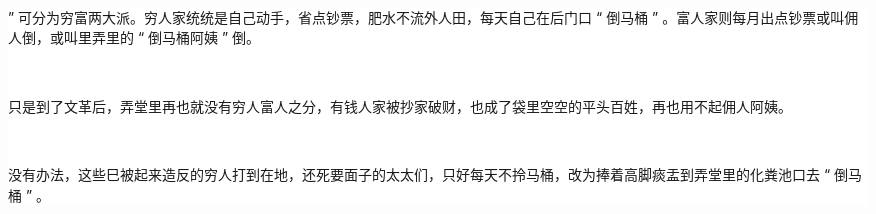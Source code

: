   </span>
  <span class="s2">
   ”
  </span>
  <span class="s1">
   可分为穷富两大派。穷人家统统是自己动手，省点钞票，肥水不流外人田，每天自己在后门口
  </span>
  <span class="s2">
   “
  </span>
  <span class="s1">
   倒马桶
  </span>
  <span class="s2">
   ”
  </span>
  <span class="s1">
   。富人家则每月出点钞票或叫佣人倒，或叫里弄里的
  </span>
  <span class="s2">
   “
  </span>
  <span class="s1">
   倒马桶阿姨
  </span>
  <span class="s2">
   ”
  </span>
  <span class="s1">
   倒。
  </span>
 </p>
 <p class="p1">
  <span class="s1">
  </span>
  <br/>
 </p>
 <p class="p2">
  <span class="s1">
   只是到了文革后，弄堂里再也就没有穷人富人之分，有钱人家被抄家破财，也成了袋里空空的平头百姓，再也用不起佣人阿姨。
  </span>
 </p>
 <p class="p1">
  <span class="s1">
  </span>
  <br/>
 </p>
 <p class="p2">
  <span class="s1">
   没有办法，这些巳被起来造反的穷人打到在地，还死要面子的太太们，只好每天不拎马桶，改为捧着高脚痰盂到弄堂里的化粪池口去
  </span>
  <span class="s2">
   “
  </span>
  <span class="s1">
   倒马桶
  </span>
  <span class="s2">
   ”
  </span>
  <span class="s1">
   。
  </span>
 </p>